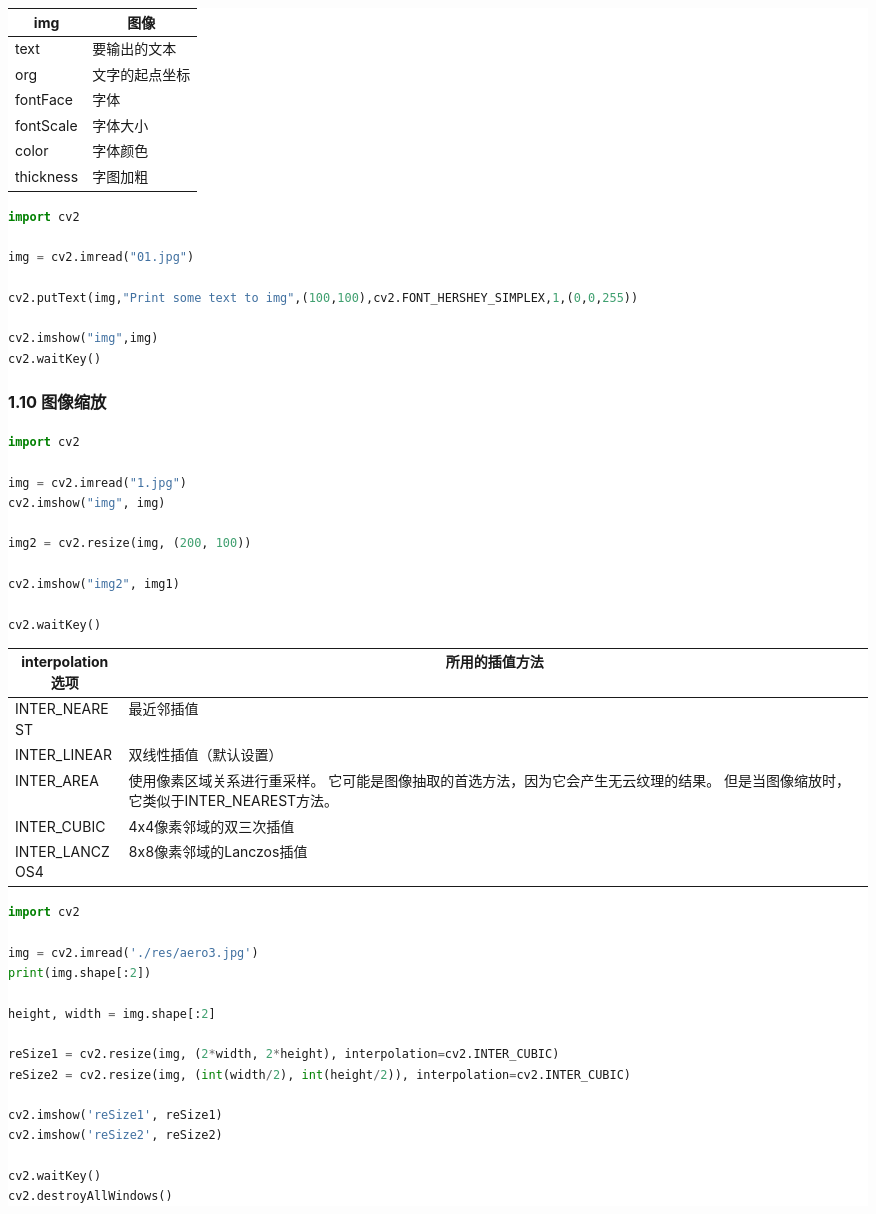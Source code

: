 | img       | 图像           |
| --------- | -------------- |
| text      | 要输出的文本   |
| org       | 文字的起点坐标 |
| fontFace  | 字体           |
| fontScale | 字体大小       |
| color     | 字体颜色       |
| thickness | 字图加粗       |


```python
import cv2

img = cv2.imread("01.jpg")
 
cv2.putText(img,"Print some text to img",(100,100),cv2.FONT_HERSHEY_SIMPLEX,1,(0,0,255))
 
cv2.imshow("img",img)
cv2.waitKey()
```
### 1.10 图像缩放
```python
import cv2

img = cv2.imread("1.jpg")
cv2.imshow("img", img)

img2 = cv2.resize(img, (200, 100))

cv2.imshow("img2", img1)

cv2.waitKey()
```

| interpolation 选项 | 所用的插值方法                                               |
| ------------------ | ------------------------------------------------------------ |
| INTER_NEAREST      | 最近邻插值                                                   |
| INTER_LINEAR       | 双线性插值（默认设置）                                       |
| INTER_AREA         | 使用像素区域关系进行重采样。 它可能是图像抽取的首选方法，因为它会产生无云纹理的结果。 但是当图像缩放时，它类似于INTER_NEAREST方法。 |
| INTER_CUBIC        | 4x4像素邻域的双三次插值                                      |
| INTER_LANCZOS4     | 8x8像素邻域的Lanczos插值                                     |


```python
import cv2

img = cv2.imread('./res/aero3.jpg')
print(img.shape[:2])

height, width = img.shape[:2]

reSize1 = cv2.resize(img, (2*width, 2*height), interpolation=cv2.INTER_CUBIC)
reSize2 = cv2.resize(img, (int(width/2), int(height/2)), interpolation=cv2.INTER_CUBIC)

cv2.imshow('reSize1', reSize1)
cv2.imshow('reSize2', reSize2)

cv2.waitKey()
cv2.destroyAllWindows()
```